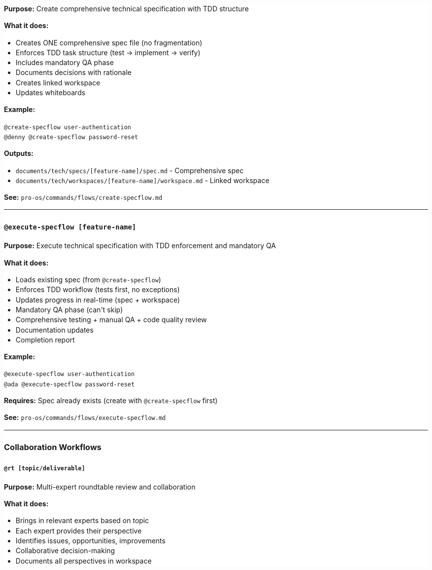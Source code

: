 **Purpose:** Create comprehensive technical specification with TDD structure

**What it does:**
- Creates ONE comprehensive spec file (no fragmentation)
- Enforces TDD task structure (test → implement → verify)
- Includes mandatory QA phase
- Documents decisions with rationale
- Creates linked workspace
- Updates whiteboards

**Example:**
```
@create-specflow user-authentication
@denny @create-specflow password-reset
```

**Outputs:**
- `documents/tech/specs/[feature-name]/spec.md` - Comprehensive spec
- `documents/tech/workspaces/[feature-name]/workspace.md` - Linked workspace

**See:** `pro-os/commands/flows/create-specflow.md`

---

### `@execute-specflow [feature-name]`

**Purpose:** Execute technical specification with TDD enforcement and mandatory QA

**What it does:**
- Loads existing spec (from `@create-specflow`)
- Enforces TDD workflow (tests first, no exceptions)
- Updates progress in real-time (spec + workspace)
- Mandatory QA phase (can't skip)
- Comprehensive testing + manual QA + code quality review
- Documentation updates
- Completion report

**Example:**
```
@execute-specflow user-authentication
@ada @execute-specflow password-reset
```

**Requires:** Spec already exists (create with `@create-specflow` first)

**See:** `pro-os/commands/flows/execute-specflow.md`

---

### Collaboration Workflows

#### `@rt [topic/deliverable]`

**Purpose:** Multi-expert roundtable review and collaboration

**What it does:**
- Brings in relevant experts based on topic
- Each expert provides their perspective
- Identifies issues, opportunities, improvements
- Collaborative decision-making
- Documents all perspectives in workspace
